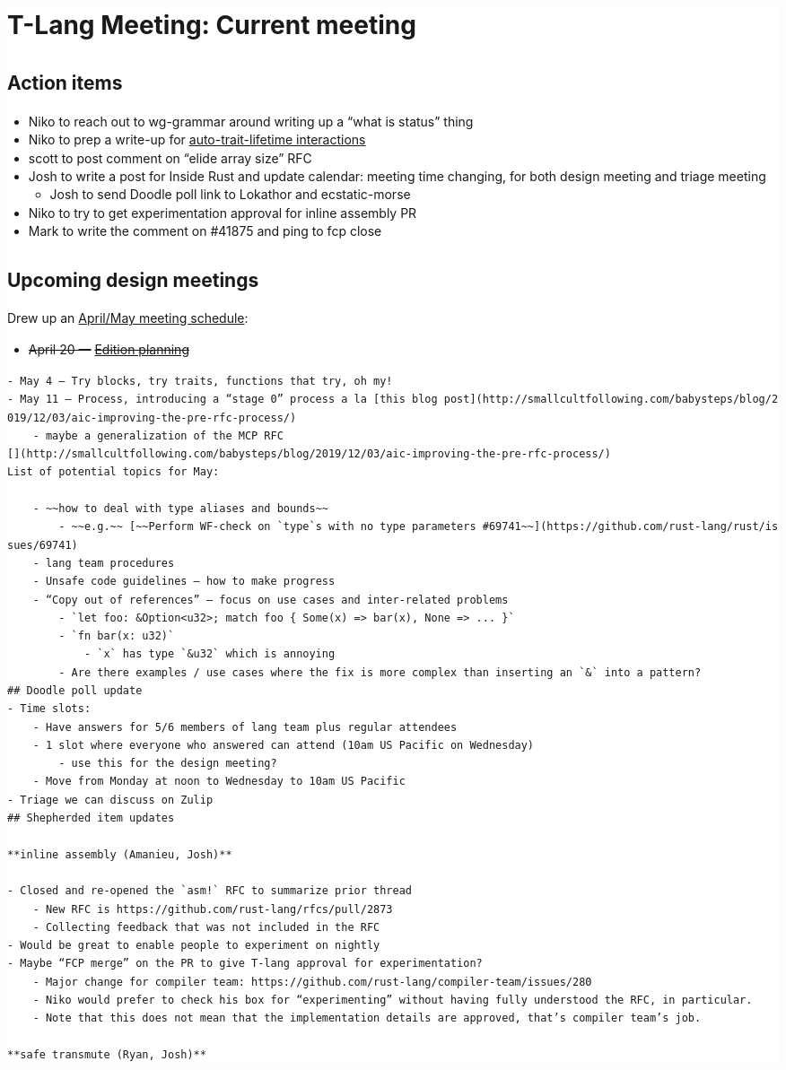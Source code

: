 # T-Lang Meeting: Current meeting

## Action items
- Niko to reach out to wg-grammar around writing up a “what is status” thing
- Niko to prep a write-up for [auto-trait-lifetime interactions](https://github.com/rust-lang/rust/issues/64552)
- scott to post comment on “elide array size” RFC
- Josh to write a post for Inside Rust and update calendar: meeting time changing, for both design meeting and triage meeting
    - Josh to send Doodle poll link to Lokathor and ecstatic-morse
- Niko to try to get experimentation approval for inline assembly PR
- Mark to write the comment on #41875 and ping to fcp close
## Upcoming design meetings

Drew up an [April/May meeting schedule](https://blog.rust-lang.org/inside-rust/2020/04/10/lang-team-design-meetings.html):

- ~~April 20 —~~ [~~Edition planning~~](https://paper.dropbox.com/doc/Rust-2021-Edition-Planning--AyOauNWGN4Ly6XZlg4mMG9bUAg-MpuBJRy026HbUUWmFMtai)
~~~~- ~~April 27 — Type aliases~~
- May 4 — Try blocks, try traits, functions that try, oh my!
- May 11 — Process, introducing a “stage 0” process a la [this blog post](http://smallcultfollowing.com/babysteps/blog/2019/12/03/aic-improving-the-pre-rfc-process/)
    - maybe a generalization of the MCP RFC
[](http://smallcultfollowing.com/babysteps/blog/2019/12/03/aic-improving-the-pre-rfc-process/)
List of potential topics for May:

    - ~~how to deal with type aliases and bounds~~
        - ~~e.g.~~ [~~Perform WF-check on `type`s with no type parameters #69741~~](https://github.com/rust-lang/rust/issues/69741)
    - lang team procedures
    - Unsafe code guidelines — how to make progress
    - “Copy out of references” — focus on use cases and inter-related problems
        - `let foo: &Option<u32>; match foo { Some(x) => bar(x), None => ... }`
        - `fn bar(x: u32)`
            - `x` has type `&u32` which is annoying
        - Are there examples / use cases where the fix is more complex than inserting an `&` into a pattern?
## Doodle poll update
- Time slots:
    - Have answers for 5/6 members of lang team plus regular attendees
    - 1 slot where everyone who answered can attend (10am US Pacific on Wednesday)
        - use this for the design meeting?
    - Move from Monday at noon to Wednesday to 10am US Pacific
- Triage we can discuss on Zulip
## Shepherded item updates

**inline assembly (Amanieu, Josh)**

- Closed and re-opened the `asm!` RFC to summarize prior thread
    - New RFC is https://github.com/rust-lang/rfcs/pull/2873
    - Collecting feedback that was not included in the RFC
- Would be great to enable people to experiment on nightly
- Maybe “FCP merge” on the PR to give T-lang approval for experimentation?
    - Major change for compiler team: https://github.com/rust-lang/compiler-team/issues/280
    - Niko would prefer to check his box for “experimenting” without having fully understood the RFC, in particular.
    - Note that this does not mean that the implementation details are approved, that’s compiler team’s job.

**safe transmute (Ryan, Josh)**
~~~~